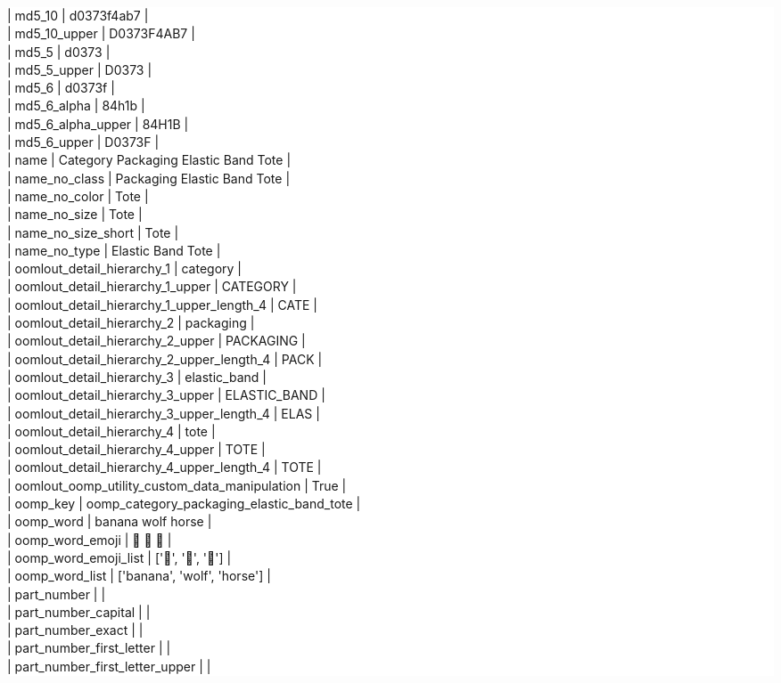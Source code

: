| md5_10 | d0373f4ab7 |  
| md5_10_upper | D0373F4AB7 |  
| md5_5 | d0373 |  
| md5_5_upper | D0373 |  
| md5_6 | d0373f |  
| md5_6_alpha | 84h1b |  
| md5_6_alpha_upper | 84H1B |  
| md5_6_upper | D0373F |  
| name | Category Packaging Elastic Band Tote |  
| name_no_class | Packaging Elastic Band Tote |  
| name_no_color | Tote |  
| name_no_size | Tote |  
| name_no_size_short | Tote |  
| name_no_type | Elastic Band Tote |  
| oomlout_detail_hierarchy_1 | category |  
| oomlout_detail_hierarchy_1_upper | CATEGORY |  
| oomlout_detail_hierarchy_1_upper_length_4 | CATE |  
| oomlout_detail_hierarchy_2 | packaging |  
| oomlout_detail_hierarchy_2_upper | PACKAGING |  
| oomlout_detail_hierarchy_2_upper_length_4 | PACK |  
| oomlout_detail_hierarchy_3 | elastic_band |  
| oomlout_detail_hierarchy_3_upper | ELASTIC_BAND |  
| oomlout_detail_hierarchy_3_upper_length_4 | ELAS |  
| oomlout_detail_hierarchy_4 | tote |  
| oomlout_detail_hierarchy_4_upper | TOTE |  
| oomlout_detail_hierarchy_4_upper_length_4 | TOTE |  
| oomlout_oomp_utility_custom_data_manipulation | True |  
| oomp_key | oomp_category_packaging_elastic_band_tote |  
| oomp_word | banana wolf horse |  
| oomp_word_emoji | :banana: :wolf: :horse: |  
| oomp_word_emoji_list | [':banana:', ':wolf:', ':horse:'] |  
| oomp_word_list | ['banana', 'wolf', 'horse'] |  
| part_number |  |  
| part_number_capital |  |  
| part_number_exact |  |  
| part_number_first_letter |  |  
| part_number_first_letter_upper |  |  